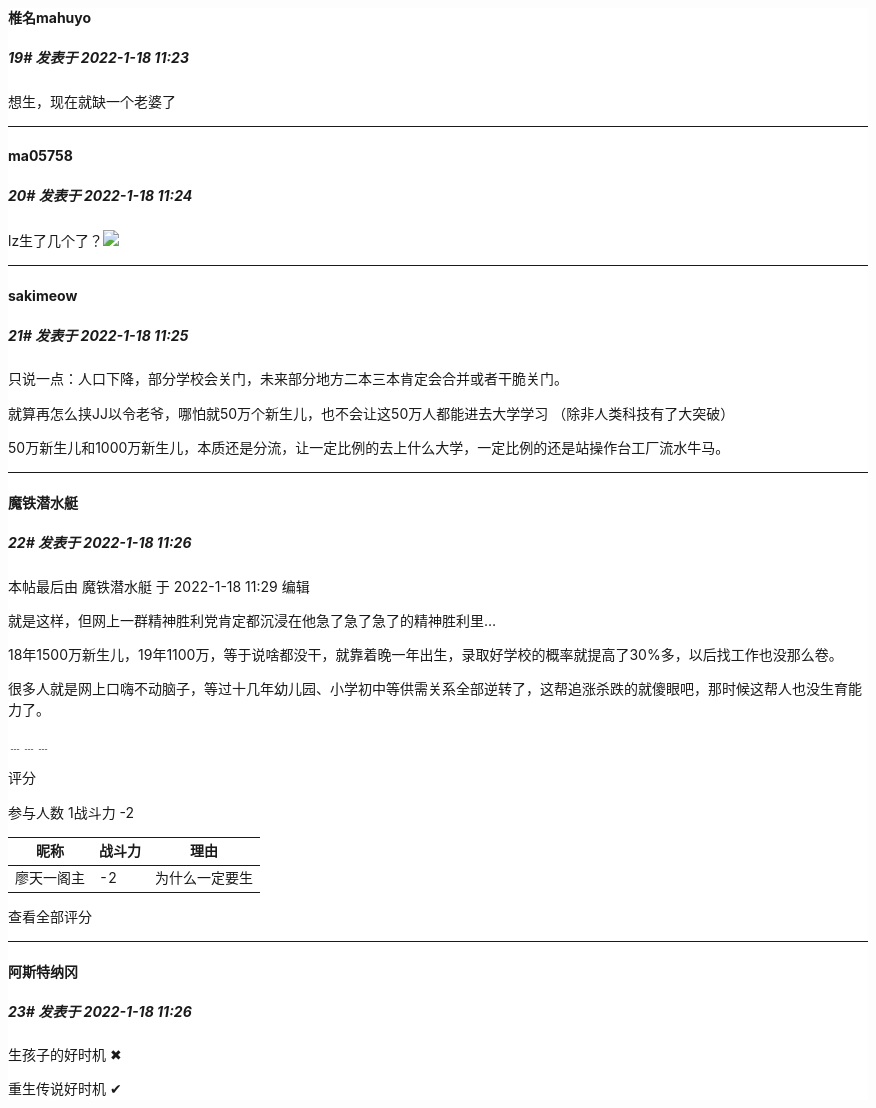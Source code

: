 ####  椎名mahuyo  
##### 19#       发表于 2022-1-18 11:23

想生，现在就缺一个老婆了

*****

####  ma05758  
##### 20#       发表于 2022-1-18 11:24

lz生了几个了？<img src="https://static.saraba1st.com/image/smiley/face2017/037.png" referrerpolicy="no-referrer">

*****

####  sakimeow  
##### 21#       发表于 2022-1-18 11:25

只说一点：人口下降，部分学校会关门，未来部分地方二本三本肯定会合并或者干脆关门。

就算再怎么挟JJ以令老爷，哪怕就50万个新生儿，也不会让这50万人都能进去大学学习 （除非人类科技有了大突破）

50万新生儿和1000万新生儿，本质还是分流，让一定比例的去上什么大学，一定比例的还是站操作台工厂流水牛马。

*****

####  魔铁潜水艇  
##### 22#       发表于 2022-1-18 11:26

 本帖最后由 魔铁潜水艇 于 2022-1-18 11:29 编辑 

就是这样，但网上一群精神胜利党肯定都沉浸在他急了急了急了的精神胜利里…

18年1500万新生儿，19年1100万，等于说啥都没干，就靠着晚一年出生，录取好学校的概率就提高了30%多，以后找工作也没那么卷。

很多人就是网上口嗨不动脑子，等过十几年幼儿园、小学初中等供需关系全部逆转了，这帮追涨杀跌的就傻眼吧，那时候这帮人也没生育能力了。

﹍﹍﹍

评分

 参与人数 1战斗力 -2

|昵称|战斗力|理由|
|----|---|---|
| 廖天一阁主|-2|为什么一定要生|

查看全部评分

*****

####  阿斯特纳冈  
##### 23#       发表于 2022-1-18 11:26

生孩子的好时机 ✖

重生传说好时机 ✔
